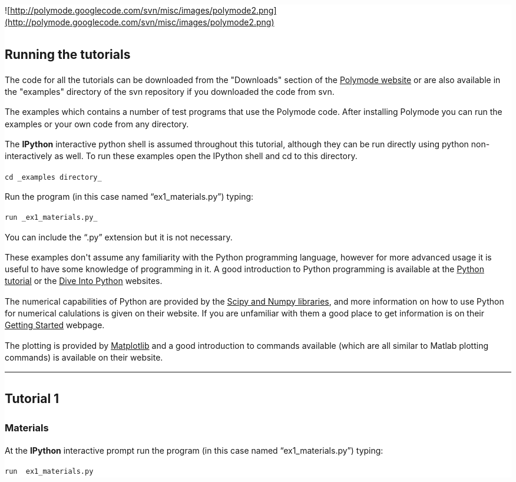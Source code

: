 ![http://polymode.googlecode.com/svn/misc/images/polymode2.png](http://polymode.googlecode.com/svn/misc/images/polymode2.png)



## Running the tutorials ##
The code for all the tutorials can be downloaded from the "Downloads" section of the
[Polymode website](http://polymode.googlecode.com) or are also available in the "examples" directory
of the svn repository if you downloaded the code from svn.

The examples which contains a number of test programs that use the Polymode code. After installing Polymode
you can run the examples or your own code from any directory.

The **IPython** interactive python shell is assumed throughout this tutorial, although they
can be run directly using python non-interactively as well.
To run these examples open the IPython shell and cd to this directory.

```
cd _examples directory_
```

Run the  program (in this case named “ex1\_materials.py”) typing:

```
run _ex1_materials.py_
```

You can include the “.py” extension but it is not necessary.

These examples don't assume any familiarity with the Python programming language, however
for more advanced usage it is useful to have some knowledge of programming in it. A good
introduction to Python programming is available at the [Python tutorial](http://docs.python.org/tutorial/index.htm)
or the [Dive Into Python](http://www.diveintopython.org/) websites.

The numerical capabilities of Python are provided by the [Scipy and Numpy libraries](http://www.scipy.org), and more information on how to use Python for numerical calulations is given on their website. If you are unfamiliar with them a good place to get information is on their [Getting Started](http://scipy.org/Getting_Started) webpage.

The plotting is provided by [Matplotlib](http://matplotlib.sf.net) and a good introduction to commands available (which are all
similar to Matlab plotting commands) is available on their website.


---


## Tutorial 1 ##

### Materials ###
At the **IPython** interactive prompt run the  program (in this case named “ex1\_materials.py”) typing:

```
run  ex1_materials.py
```

